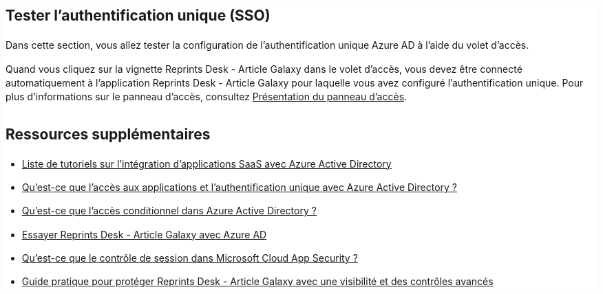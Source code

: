 ## <a name="test-sso"></a>Tester l’authentification unique (SSO) 

Dans cette section, vous allez tester la configuration de l’authentification unique Azure AD à l’aide du volet d’accès.

Quand vous cliquez sur la vignette Reprints Desk - Article Galaxy dans le volet d’accès, vous devez être connecté automatiquement à l’application Reprints Desk - Article Galaxy pour laquelle vous avez configuré l’authentification unique. Pour plus d’informations sur le panneau d’accès, consultez [Présentation du panneau d’accès](../user-help/my-apps-portal-end-user-access.md).

## <a name="additional-resources"></a>Ressources supplémentaires

- [Liste de tutoriels sur l’intégration d’applications SaaS avec Azure Active Directory](./tutorial-list.md)

- [Qu’est-ce que l’accès aux applications et l’authentification unique avec Azure Active Directory ?](../manage-apps/what-is-single-sign-on.md)

- [Qu’est-ce que l’accès conditionnel dans Azure Active Directory ?](../conditional-access/overview.md)

- [Essayer Reprints Desk - Article Galaxy avec Azure AD](https://aad.portal.azure.com/)

- [Qu’est-ce que le contrôle de session dans Microsoft Cloud App Security ?](/cloud-app-security/proxy-intro-aad)

- [Guide pratique pour protéger Reprints Desk - Article Galaxy avec une visibilité et des contrôles avancés](/cloud-app-security/proxy-intro-aad)